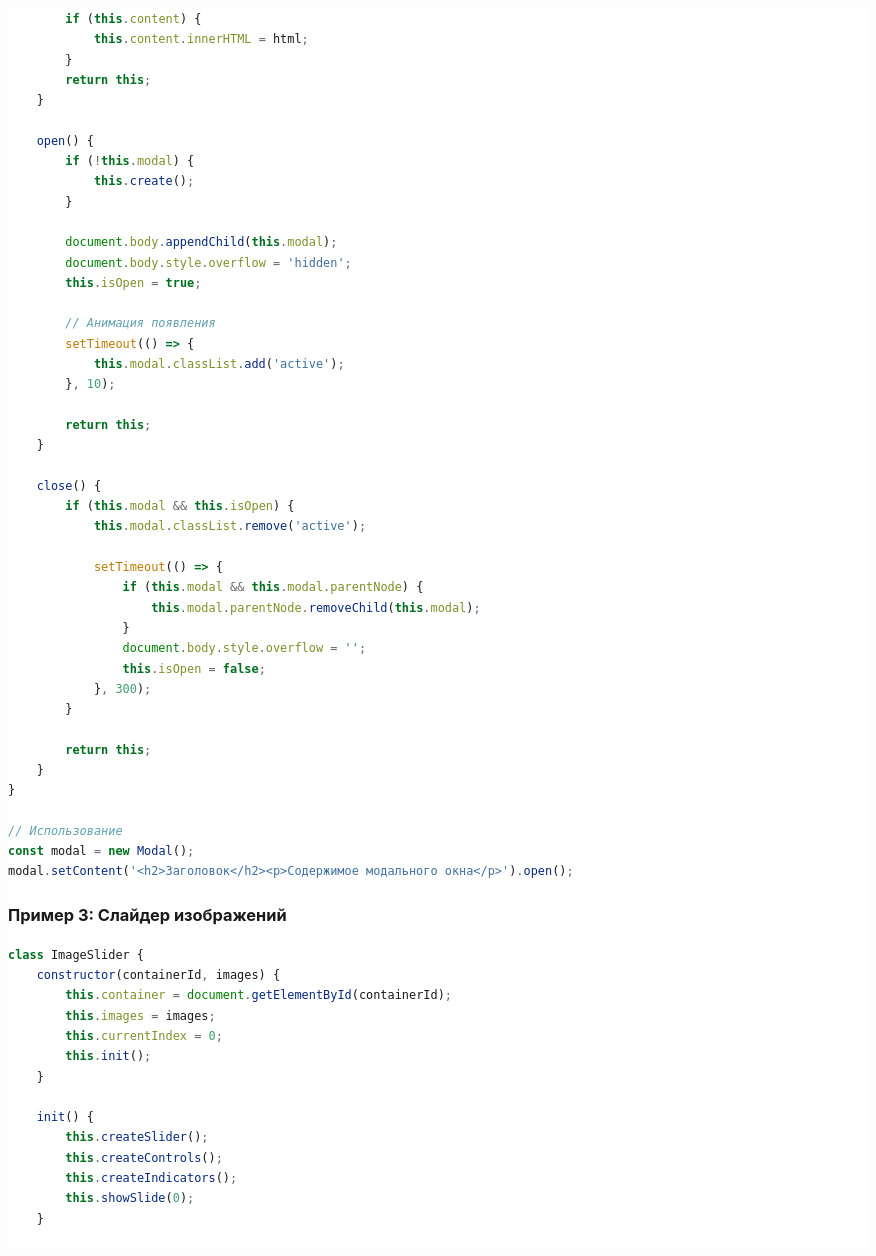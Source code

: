 ```javascript
        if (this.content) {
            this.content.innerHTML = html;
        }
        return this;
    }
    
    open() {
        if (!this.modal) {
            this.create();
        }
        
        document.body.appendChild(this.modal);
        document.body.style.overflow = 'hidden';
        this.isOpen = true;
        
        // Анимация появления
        setTimeout(() => {
            this.modal.classList.add('active');
        }, 10);
        
        return this;
    }
    
    close() {
        if (this.modal && this.isOpen) {
            this.modal.classList.remove('active');
            
            setTimeout(() => {
                if (this.modal && this.modal.parentNode) {
                    this.modal.parentNode.removeChild(this.modal);
                }
                document.body.style.overflow = '';
                this.isOpen = false;
            }, 300);
        }
        
        return this;
    }
}

// Использование
const modal = new Modal();
modal.setContent('<h2>Заголовок</h2><p>Содержимое модального окна</p>').open();
```

### Пример 3: Слайдер изображений

```javascript
class ImageSlider {
    constructor(containerId, images) {
        this.container = document.getElementById(containerId);
        this.images = images;
        this.currentIndex = 0;
        this.init();
    }
    
    init() {
        this.createSlider();
        this.createControls();
        this.createIndicators();
        this.showSlide(0);
    }
    
```
